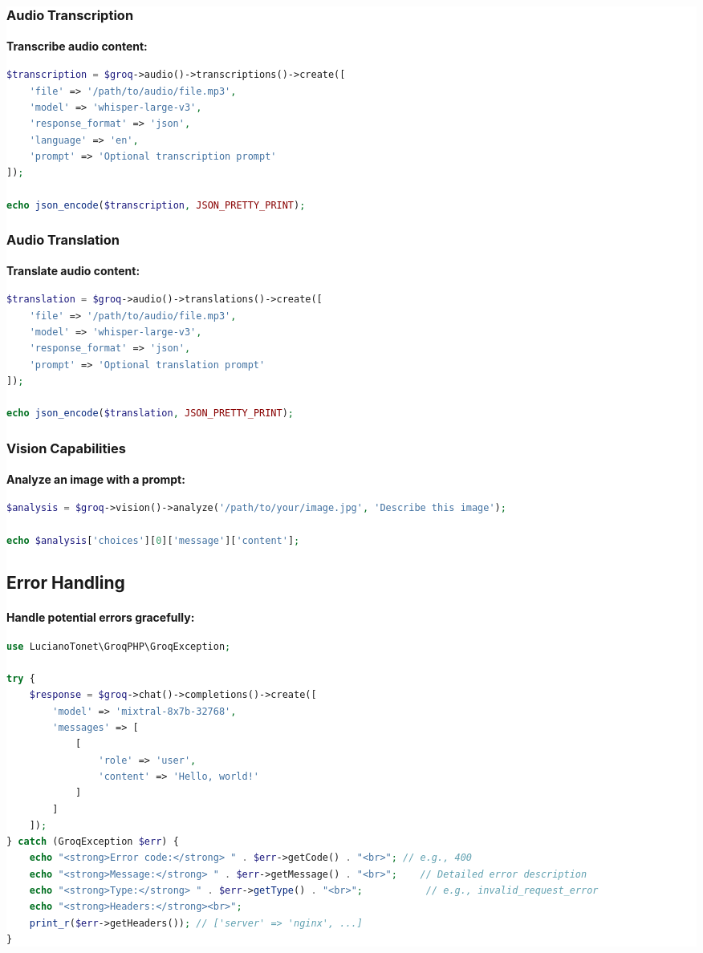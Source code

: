 ### Audio Transcription

**Transcribe audio content:**

```php
$transcription = $groq->audio()->transcriptions()->create([
    'file' => '/path/to/audio/file.mp3',
    'model' => 'whisper-large-v3',
    'response_format' => 'json',
    'language' => 'en',
    'prompt' => 'Optional transcription prompt'
]);

echo json_encode($transcription, JSON_PRETTY_PRINT);
```

### Audio Translation

**Translate audio content:**

```php
$translation = $groq->audio()->translations()->create([
    'file' => '/path/to/audio/file.mp3',
    'model' => 'whisper-large-v3',
    'response_format' => 'json',
    'prompt' => 'Optional translation prompt'
]);

echo json_encode($translation, JSON_PRETTY_PRINT);
```

### Vision Capabilities

**Analyze an image with a prompt:**

```php
$analysis = $groq->vision()->analyze('/path/to/your/image.jpg', 'Describe this image');

echo $analysis['choices'][0]['message']['content'];
```

## Error Handling

**Handle potential errors gracefully:**

```php
use LucianoTonet\GroqPHP\GroqException;

try {
    $response = $groq->chat()->completions()->create([
        'model' => 'mixtral-8x7b-32768',
        'messages' => [
            [
                'role' => 'user',
                'content' => 'Hello, world!'
            ]
        ]
    ]);
} catch (GroqException $err) {
    echo "<strong>Error code:</strong> " . $err->getCode() . "<br>"; // e.g., 400
    echo "<strong>Message:</strong> " . $err->getMessage() . "<br>";    // Detailed error description
    echo "<strong>Type:</strong> " . $err->getType() . "<br>";           // e.g., invalid_request_error
    echo "<strong>Headers:</strong><br>"; 
    print_r($err->getHeaders()); // ['server' => 'nginx', ...]
}
```